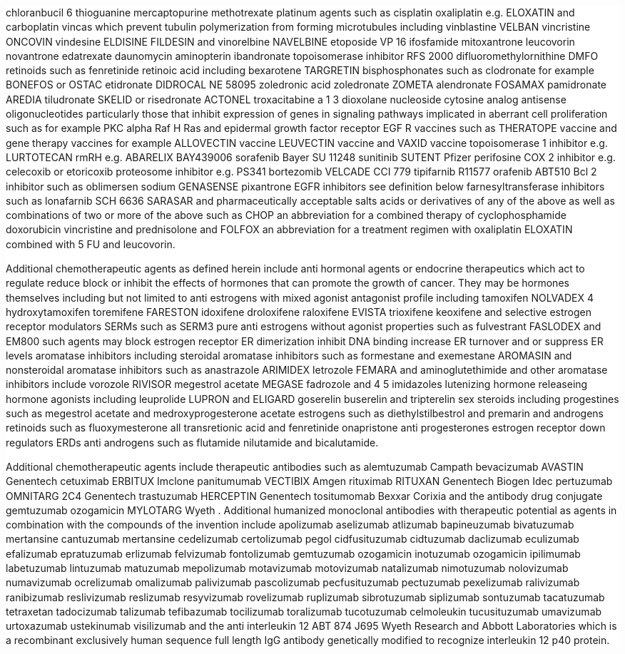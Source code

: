 chloranbucil 6 thioguanine mercaptopurine methotrexate platinum agents such as cisplatin oxaliplatin e.g. ELOXATIN and carboplatin vincas which prevent tubulin polymerization from forming microtubules including vinblastine VELBAN vincristine ONCOVIN vindesine ELDISINE FILDESIN and vinorelbine NAVELBINE etoposide VP 16 ifosfamide mitoxantrone leucovorin novantrone edatrexate daunomycin aminopterin ibandronate topoisomerase inhibitor RFS 2000 difluoromethylornithine DMFO retinoids such as fenretinide retinoic acid including bexarotene TARGRETIN bisphosphonates such as clodronate for example BONEFOS or OSTAC etidronate DIDROCAL NE 58095 zoledronic acid zoledronate ZOMETA alendronate FOSAMAX pamidronate AREDIA tiludronate SKELID or risedronate ACTONEL troxacitabine a 1 3 dioxolane nucleoside cytosine analog antisense oligonucleotides particularly those that inhibit expression of genes in signaling pathways implicated in aberrant cell proliferation such as for example PKC alpha Raf H Ras and epidermal growth factor receptor EGF R vaccines such as THERATOPE vaccine and gene therapy vaccines for example ALLOVECTIN vaccine LEUVECTIN vaccine and VAXID vaccine topoisomerase 1 inhibitor e.g. LURTOTECAN rmRH e.g. ABARELIX BAY439006 sorafenib Bayer SU 11248 sunitinib SUTENT Pfizer perifosine COX 2 inhibitor e.g. celecoxib or etoricoxib proteosome inhibitor e.g. PS341 bortezomib VELCADE CCI 779 tipifarnib R11577 orafenib ABT510 Bcl 2 inhibitor such as oblimersen sodium GENASENSE pixantrone EGFR inhibitors see definition below farnesyltransferase inhibitors such as lonafarnib SCH 6636 SARASAR and pharmaceutically acceptable salts acids or derivatives of any of the above as well as combinations of two or more of the above such as CHOP an abbreviation for a combined therapy of cyclophosphamide doxorubicin vincristine and prednisolone and FOLFOX an abbreviation for a treatment regimen with oxaliplatin ELOXATIN combined with 5 FU and leucovorin.

Additional chemotherapeutic agents as defined herein include anti hormonal agents or endocrine therapeutics which act to regulate reduce block or inhibit the effects of hormones that can promote the growth of cancer. They may be hormones themselves including but not limited to anti estrogens with mixed agonist antagonist profile including tamoxifen NOLVADEX 4 hydroxytamoxifen toremifene FARESTON idoxifene droloxifene raloxifene EVISTA trioxifene keoxifene and selective estrogen receptor modulators SERMs such as SERM3 pure anti estrogens without agonist properties such as fulvestrant FASLODEX and EM800 such agents may block estrogen receptor ER dimerization inhibit DNA binding increase ER turnover and or suppress ER levels aromatase inhibitors including steroidal aromatase inhibitors such as formestane and exemestane AROMASIN and nonsteroidal aromatase inhibitors such as anastrazole ARIMIDEX letrozole FEMARA and aminoglutethimide and other aromatase inhibitors include vorozole RIVISOR megestrol acetate MEGASE fadrozole and 4 5 imidazoles lutenizing hormone releaseing hormone agonists including leuprolide LUPRON and ELIGARD goserelin buserelin and tripterelin sex steroids including progestines such as megestrol acetate and medroxyprogesterone acetate estrogens such as diethylstilbestrol and premarin and androgens retinoids such as fluoxymesterone all transretionic acid and fenretinide onapristone anti progesterones estrogen receptor down regulators ERDs anti androgens such as flutamide nilutamide and bicalutamide.

Additional chemotherapeutic agents include therapeutic antibodies such as alemtuzumab Campath bevacizumab AVASTIN Genentech cetuximab ERBITUX Imclone panitumumab VECTIBIX Amgen rituximab RITUXAN Genentech Biogen Idec pertuzumab OMNITARG 2C4 Genentech trastuzumab HERCEPTIN Genentech tositumomab Bexxar Corixia and the antibody drug conjugate gemtuzumab ozogamicin MYLOTARG Wyeth . Additional humanized monoclonal antibodies with therapeutic potential as agents in combination with the compounds of the invention include apolizumab aselizumab atlizumab bapineuzumab bivatuzumab mertansine cantuzumab mertansine cedelizumab certolizumab pegol cidfusituzumab cidtuzumab daclizumab eculizumab efalizumab epratuzumab erlizumab felvizumab fontolizumab gemtuzumab ozogamicin inotuzumab ozogamicin ipilimumab labetuzumab lintuzumab matuzumab mepolizumab motavizumab motovizumab natalizumab nimotuzumab nolovizumab numavizumab ocrelizumab omalizumab palivizumab pascolizumab pecfusituzumab pectuzumab pexelizumab ralivizumab ranibizumab reslivizumab reslizumab resyvizumab rovelizumab ruplizumab sibrotuzumab siplizumab sontuzumab tacatuzumab tetraxetan tadocizumab talizumab tefibazumab tocilizumab toralizumab tucotuzumab celmoleukin tucusituzumab umavizumab urtoxazumab ustekinumab visilizumab and the anti interleukin 12 ABT 874 J695 Wyeth Research and Abbott Laboratories which is a recombinant exclusively human sequence full length IgG antibody genetically modified to recognize interleukin 12 p40 protein.
